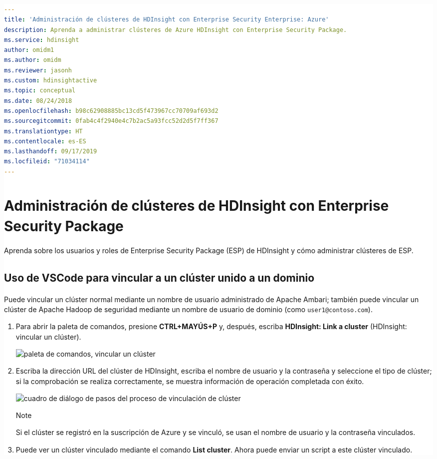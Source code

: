```yaml
---
title: 'Administración de clústeres de HDInsight con Enterprise Security Enterprise: Azure'
description: Aprenda a administrar clústeres de Azure HDInsight con Enterprise Security Package.
ms.service: hdinsight
author: omidm1
ms.author: omidm
ms.reviewer: jasonh
ms.custom: hdinsightactive
ms.topic: conceptual
ms.date: 08/24/2018
ms.openlocfilehash: b98c62908885bc13cd5f473967cc70709af693d2
ms.sourcegitcommit: 0fab4c4f2940e4c7b2ac5a93fcc52d2d5f7ff367
ms.translationtype: HT
ms.contentlocale: es-ES
ms.lasthandoff: 09/17/2019
ms.locfileid: "71034114"
---
```

# <a name="manage-hdinsight-clusters-with-enterprise-security-package"></a>Administración de clústeres de HDInsight con Enterprise Security Package
Aprenda sobre los usuarios y roles de Enterprise Security Package (ESP) de HDInsight y cómo administrar clústeres de ESP.

## <a name="use-vscode-to-link-to-domain-joined-cluster"></a>Uso de VSCode para vincular a un clúster unido a un dominio

Puede vincular un clúster normal mediante un nombre de usuario administrado de Apache Ambari; también puede vincular un clúster de Apache Hadoop de seguridad mediante un nombre de usuario de dominio (como `user1@contoso.com`).

1. Para abrir la paleta de comandos, presione **CTRL+MAYÚS+P** y, después, escriba **HDInsight: Link a cluster** (HDInsight: vincular un clúster).

   ![paleta de comandos, vincular un clúster](./media/apache-domain-joined-manage/link-cluster-command.png)

2. Escriba la dirección URL del clúster de HDInsight, escriba el nombre de usuario y la contraseña y seleccione el tipo de clúster; si la comprobación se realiza correctamente, se muestra información de operación completada con éxito.

   ![cuadro de diálogo de pasos del proceso de vinculación de clúster](./media/apache-domain-joined-manage/link-cluster-process.png)

   > [!NOTE]  
   > Si el clúster se registró en la suscripción de Azure y se vinculó, se usan el nombre de usuario y la contraseña vinculados.

3. Puede ver un clúster vinculado mediante el comando **List cluster**. Ahora puede enviar un script a este clúster vinculado.
